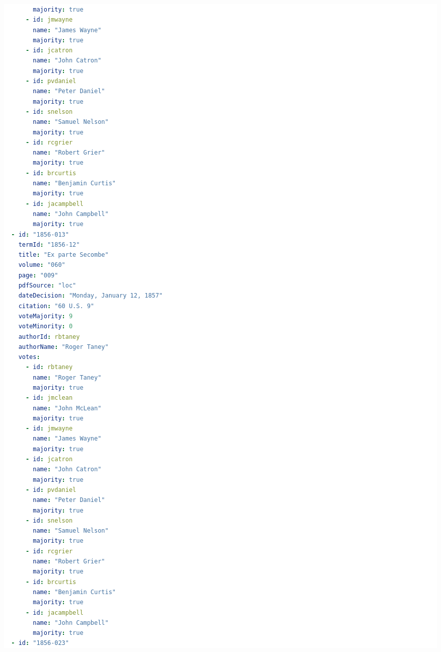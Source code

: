 ```yaml
        majority: true
      - id: jmwayne
        name: "James Wayne"
        majority: true
      - id: jcatron
        name: "John Catron"
        majority: true
      - id: pvdaniel
        name: "Peter Daniel"
        majority: true
      - id: snelson
        name: "Samuel Nelson"
        majority: true
      - id: rcgrier
        name: "Robert Grier"
        majority: true
      - id: brcurtis
        name: "Benjamin Curtis"
        majority: true
      - id: jacampbell
        name: "John Campbell"
        majority: true
  - id: "1856-013"
    termId: "1856-12"
    title: "Ex parte Secombe"
    volume: "060"
    page: "009"
    pdfSource: "loc"
    dateDecision: "Monday, January 12, 1857"
    citation: "60 U.S. 9"
    voteMajority: 9
    voteMinority: 0
    authorId: rbtaney
    authorName: "Roger Taney"
    votes:
      - id: rbtaney
        name: "Roger Taney"
        majority: true
      - id: jmclean
        name: "John McLean"
        majority: true
      - id: jmwayne
        name: "James Wayne"
        majority: true
      - id: jcatron
        name: "John Catron"
        majority: true
      - id: pvdaniel
        name: "Peter Daniel"
        majority: true
      - id: snelson
        name: "Samuel Nelson"
        majority: true
      - id: rcgrier
        name: "Robert Grier"
        majority: true
      - id: brcurtis
        name: "Benjamin Curtis"
        majority: true
      - id: jacampbell
        name: "John Campbell"
        majority: true
  - id: "1856-023"
```